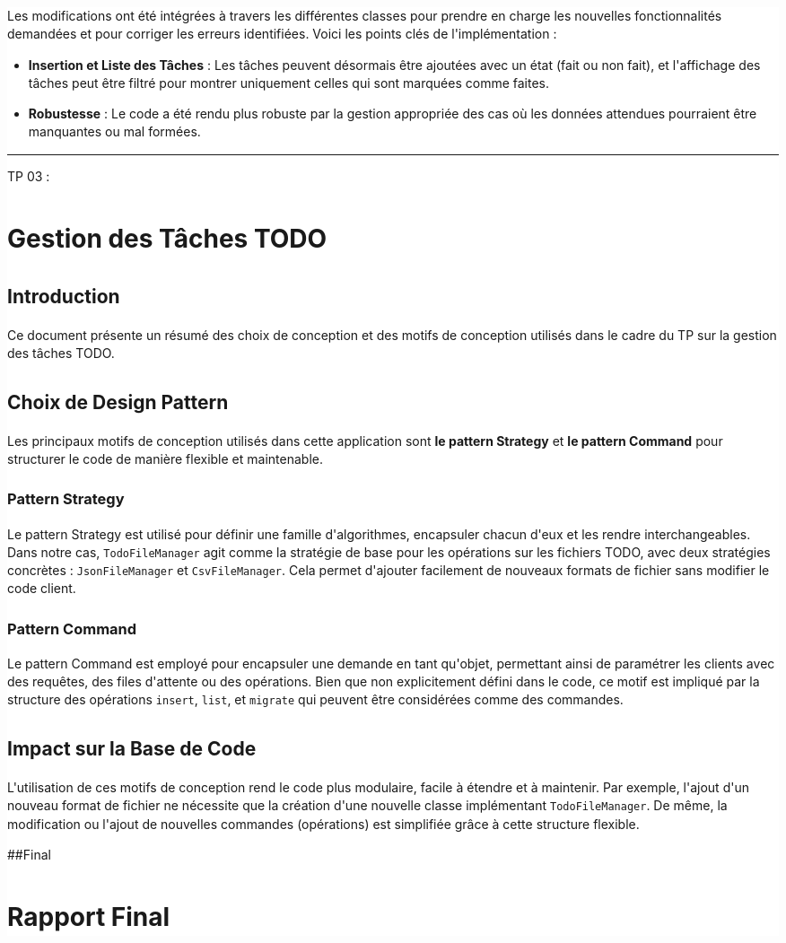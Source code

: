 Les modifications ont été intégrées à travers les différentes classes pour prendre en charge les nouvelles fonctionnalités demandées et pour corriger les erreurs identifiées. Voici les points clés de l'implémentation :

- **Insertion et Liste des Tâches** : Les tâches peuvent désormais être ajoutées avec un état (fait ou non fait), et l'affichage des tâches peut être filtré pour montrer uniquement celles qui sont marquées comme faites.

- **Robustesse** : Le code a été rendu plus robuste par la gestion appropriée des cas où les données attendues pourraient être manquantes ou mal formées.
---------------------------------------------------------------------
TP 03 : 

# Gestion des Tâches TODO

## Introduction
Ce document présente un résumé des choix de conception et des motifs de conception utilisés dans le cadre du TP sur la gestion des tâches TODO.

## Choix de Design Pattern
Les principaux motifs de conception utilisés dans cette application sont **le pattern Strategy** et **le pattern Command** pour structurer le code de manière flexible et maintenable.

### Pattern Strategy
Le pattern Strategy est utilisé pour définir une famille d'algorithmes, encapsuler chacun d'eux et les rendre interchangeables. Dans notre cas, `TodoFileManager` agit comme la stratégie de base pour les opérations sur les fichiers TODO, avec deux stratégies concrètes : `JsonFileManager` et `CsvFileManager`. Cela permet d'ajouter facilement de nouveaux formats de fichier sans modifier le code client.

### Pattern Command
Le pattern Command est employé pour encapsuler une demande en tant qu'objet, permettant ainsi de paramétrer les clients avec des requêtes, des files d'attente ou des opérations. Bien que non explicitement défini dans le code, ce motif est impliqué par la structure des opérations `insert`, `list`, et `migrate` qui peuvent être considérées comme des commandes.

## Impact sur la Base de Code
L'utilisation de ces motifs de conception rend le code plus modulaire, facile à étendre et à maintenir. Par exemple, l'ajout d'un nouveau format de fichier ne nécessite que la création d'une nouvelle classe implémentant `TodoFileManager`. De même, la modification ou l'ajout de nouvelles commandes (opérations) est simplifiée grâce à cette structure flexible.



##Final


# Rapport Final
